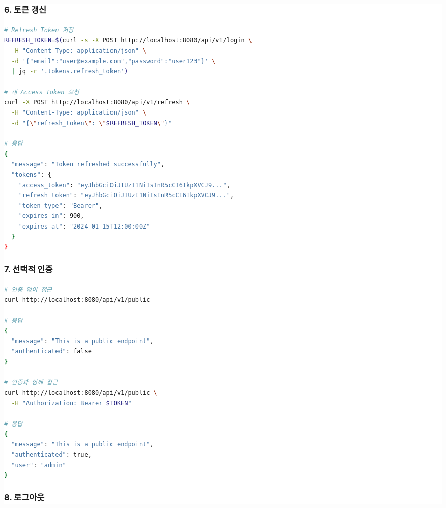 ### 6. 토큰 갱신

```bash
# Refresh Token 저장
REFRESH_TOKEN=$(curl -s -X POST http://localhost:8080/api/v1/login \
  -H "Content-Type: application/json" \
  -d '{"email":"user@example.com","password":"user123"}' \
  | jq -r '.tokens.refresh_token')

# 새 Access Token 요청
curl -X POST http://localhost:8080/api/v1/refresh \
  -H "Content-Type: application/json" \
  -d "{\"refresh_token\": \"$REFRESH_TOKEN\"}"

# 응답
{
  "message": "Token refreshed successfully",
  "tokens": {
    "access_token": "eyJhbGciOiJIUzI1NiIsInR5cCI6IkpXVCJ9...",
    "refresh_token": "eyJhbGciOiJIUzI1NiIsInR5cCI6IkpXVCJ9...",
    "token_type": "Bearer",
    "expires_in": 900,
    "expires_at": "2024-01-15T12:00:00Z"
  }
}
```

### 7. 선택적 인증

```bash
# 인증 없이 접근
curl http://localhost:8080/api/v1/public

# 응답
{
  "message": "This is a public endpoint",
  "authenticated": false
}

# 인증과 함께 접근
curl http://localhost:8080/api/v1/public \
  -H "Authorization: Bearer $TOKEN"

# 응답
{
  "message": "This is a public endpoint",
  "authenticated": true,
  "user": "admin"
}
```

### 8. 로그아웃
